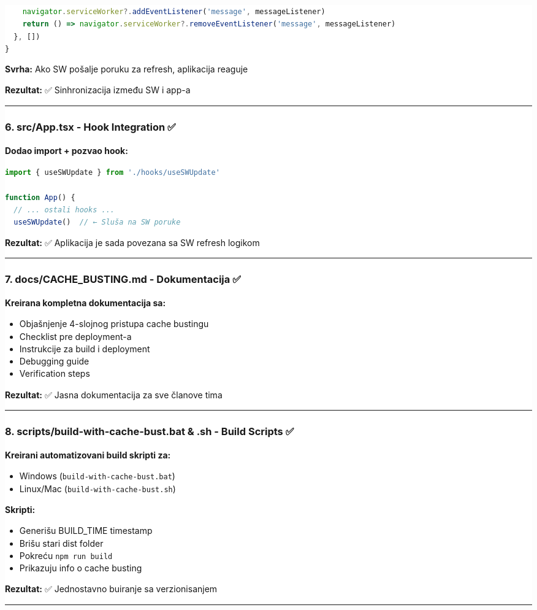 ```typescript
    navigator.serviceWorker?.addEventListener('message', messageListener)
    return () => navigator.serviceWorker?.removeEventListener('message', messageListener)
  }, [])
}
```

**Svrha:** Ako SW pošalje poruku za refresh, aplikacija reaguje

**Rezultat:** ✅ Sinhronizacija između SW i app-a

---

### 6. **src/App.tsx** - Hook Integration ✅
**Dodao import + pozvao hook:**
```typescript
import { useSWUpdate } from './hooks/useSWUpdate'

function App() {
  // ... ostali hooks ...
  useSWUpdate()  // ← Sluša na SW poruke
```

**Rezultat:** ✅ Aplikacija je sada povezana sa SW refresh logikom

---

### 7. **docs/CACHE_BUSTING.md** - Dokumentacija ✅
**Kreirana kompletna dokumentacija sa:**
- Objašnjenje 4-slojnog pristupa cache bustingu
- Checklist pre deployment-a
- Instrukcije za build i deployment
- Debugging guide
- Verification steps

**Rezultat:** ✅ Jasna dokumentacija za sve članove tima

---

### 8. **scripts/build-with-cache-bust.bat & .sh** - Build Scripts ✅
**Kreirani automatizovani build skripti za:**
- Windows (`build-with-cache-bust.bat`)
- Linux/Mac (`build-with-cache-bust.sh`)

**Skripti:**
- Generišu BUILD_TIME timestamp
- Brišu stari dist folder
- Pokreću `npm run build`
- Prikazuju info o cache busting

**Rezultat:** ✅ Jednostavno buiranje sa verzionisanjem

---
